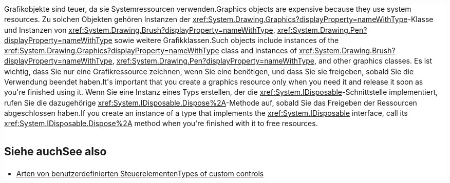 <span data-ttu-id="fd82b-151">Grafikobjekte sind teuer, da sie Systemressourcen verwenden.</span><span class="sxs-lookup"><span data-stu-id="fd82b-151">Graphics objects are expensive because they use system resources.</span></span> <span data-ttu-id="fd82b-152">Zu solchen Objekten gehören Instanzen der <xref:System.Drawing.Graphics?displayProperty=nameWithType>-Klasse und Instanzen von <xref:System.Drawing.Brush?displayProperty=nameWithType>, <xref:System.Drawing.Pen?displayProperty=nameWithType> sowie weitere Grafikklassen.</span><span class="sxs-lookup"><span data-stu-id="fd82b-152">Such objects include instances of the <xref:System.Drawing.Graphics?displayProperty=nameWithType> class and instances of <xref:System.Drawing.Brush?displayProperty=nameWithType>, <xref:System.Drawing.Pen?displayProperty=nameWithType>, and other graphics classes.</span></span> <span data-ttu-id="fd82b-153">Es ist wichtig, dass Sie nur eine Grafikressource zeichnen, wenn Sie eine benötigen, und dass Sie sie freigeben, sobald Sie die Verwendung beendet haben.</span><span class="sxs-lookup"><span data-stu-id="fd82b-153">It's important that you create a graphics resource only when you need it and release it soon as you're finished using it.</span></span> <span data-ttu-id="fd82b-154">Wenn Sie eine Instanz eines Typs erstellen, der die <xref:System.IDisposable>-Schnittstelle implementiert, rufen Sie die dazugehörige <xref:System.IDisposable.Dispose%2A>-Methode auf, sobald Sie das Freigeben der Ressourcen abgeschlossen haben.</span><span class="sxs-lookup"><span data-stu-id="fd82b-154">If you create an instance of a type that implements the <xref:System.IDisposable> interface, call its <xref:System.IDisposable.Dispose%2A> method when you're finished with it to free resources.</span></span>

## <a name="see-also"></a><span data-ttu-id="fd82b-155">Siehe auch</span><span class="sxs-lookup"><span data-stu-id="fd82b-155">See also</span></span>

- [<span data-ttu-id="fd82b-156">Arten von benutzerdefinierten Steuerelementen</span><span class="sxs-lookup"><span data-stu-id="fd82b-156">Types of custom controls</span></span>](custom.md)
